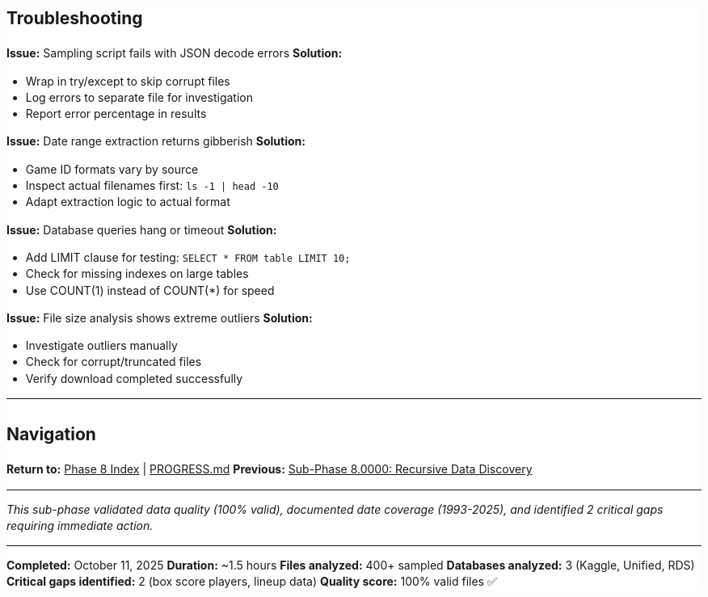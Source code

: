 
## Troubleshooting

**Issue:** Sampling script fails with JSON decode errors
**Solution:**
- Wrap in try/except to skip corrupt files
- Log errors to separate file for investigation
- Report error percentage in results

**Issue:** Date range extraction returns gibberish
**Solution:**
- Game ID formats vary by source
- Inspect actual filenames first: `ls -1 | head -10`
- Adapt extraction logic to actual format

**Issue:** Database queries hang or timeout
**Solution:**
- Add LIMIT clause for testing: `SELECT * FROM table LIMIT 10;`
- Check for missing indexes on large tables
- Use COUNT(1) instead of COUNT(*) for speed

**Issue:** File size analysis shows extreme outliers
**Solution:**
- Investigate outliers manually
- Check for corrupt/truncated files
- Verify download completed successfully

---

## Navigation

**Return to:** [Phase 8 Index](../PHASE_8_INDEX.md) | [PROGRESS.md](../../../PROGRESS.md)
**Previous:** [Sub-Phase 8.0000: Recursive Data Discovery](8.0_recursive_data_discovery.md)

---

*This sub-phase validated data quality (100% valid), documented date coverage (1993-2025), and identified 2 critical gaps requiring immediate action.*

---

**Completed:** October 11, 2025
**Duration:** ~1.5 hours
**Files analyzed:** 400+ sampled
**Databases analyzed:** 3 (Kaggle, Unified, RDS)
**Critical gaps identified:** 2 (box score players, lineup data)
**Quality score:** 100% valid files ✅